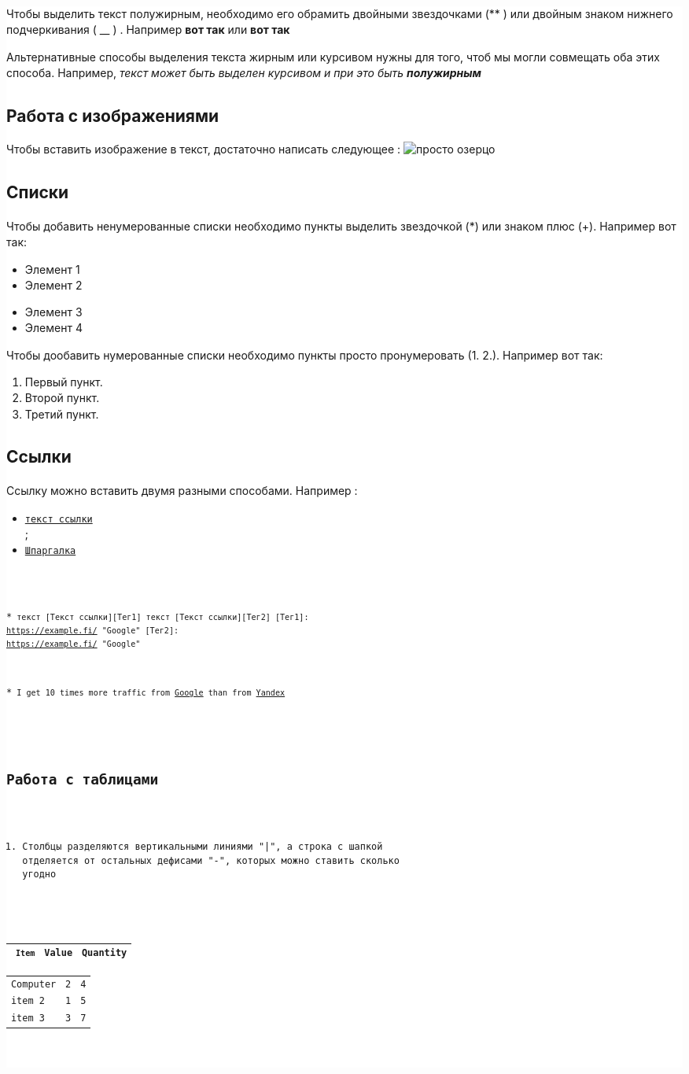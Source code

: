 Чтобы выделить текст полужирным, необходимо его обрамить двойными звездочками (** ) или двойным знаком нижнего подчеркивания ( __ ) . Например **вот так** или __вот так__

Альтернативные способы выделения текста жирным или курсивом нужны для того, чтоб мы могли совмещать оба этих способа. Например, _текст может быть выделен курсивом и при это быть **полужирным**_

## Работа с изображениями  

Чтобы вставить изображение в текст, достаточно написать следующее :
![просто озерцо](gen-photo.jfif)

## Списки

Чтобы добавить ненумерованные списки необходимо пункты выделить звездочкой (*) или знаком плюс (+). Например вот так:

* Элемент 1
* Элемент 2
+ Элемент 3
+ Элемент 4

Чтобы дообавить нумерованные списки необходимо пункты просто пронумеровать (1. 2.). Например вот так: 

1. Первый пункт.
2. Второй пункт.
3. Третий пункт.

## Ссылки

Ссылку можно вставить двумя разными способами. Например :

+ <code>[текст ссылки](адрес"Описание") </code>; 
+ <code>[Шпаргалка](http://ilfire.ru/kompyutery/shpargalka-po-sintaksisu-markdown-markdaun-so-vsemi-samymi-populyarnymi-tegami/?upm_export=print#link12)

*<code> текст [Текст ссылки][Тег1] текст [Текст ссылки][Тег2] 
[Тег1]: https://example.fi/  "Google"
[Тег2]: https://example.fi/  "Google"
 </code>
 
*<code> I get 10 times more traffic from [Google][1] than from [Yandex][2]

[1]: https://www.google.fi/  "Google"
[2]: https://www.yandex.ru/  "Yandex"
</code>

## Работа с таблицами

1. Столбцы разделяются вертикальными линиями "|", а строка с шапкой отделяется от остальных дефисами "-", которых можно ставить сколько угодно

<code> Item      | Value  | Quantity |
|-|-------|--------|
|Computer| 2| 4
|item 2| 1| 5
|item 3| 3| 7 
</code>
